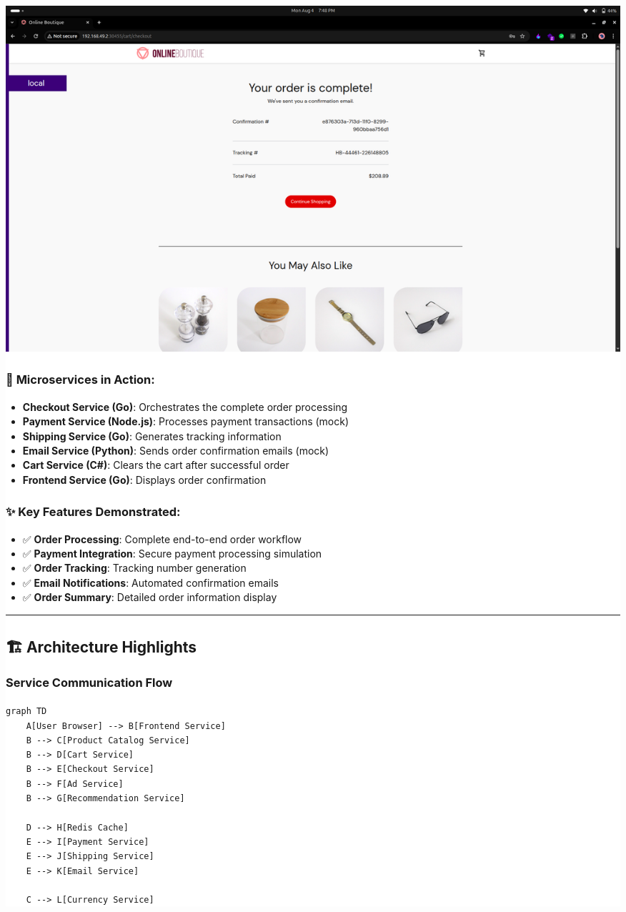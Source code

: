 ![Order Confirmation](./04-order-confirmation.png)

### 🔧 **Microservices in Action:**
- **Checkout Service (Go)**: Orchestrates the complete order processing
- **Payment Service (Node.js)**: Processes payment transactions (mock)
- **Shipping Service (Go)**: Generates tracking information
- **Email Service (Python)**: Sends order confirmation emails (mock)
- **Cart Service (C#)**: Clears the cart after successful order
- **Frontend Service (Go)**: Displays order confirmation

### ✨ **Key Features Demonstrated:**
- ✅ **Order Processing**: Complete end-to-end order workflow
- ✅ **Payment Integration**: Secure payment processing simulation
- ✅ **Order Tracking**: Tracking number generation
- ✅ **Email Notifications**: Automated confirmation emails
- ✅ **Order Summary**: Detailed order information display

---

## 🏗️ Architecture Highlights

### **Service Communication Flow**

```mermaid
graph TD
    A[User Browser] --> B[Frontend Service]
    B --> C[Product Catalog Service]
    B --> D[Cart Service]
    B --> E[Checkout Service]
    B --> F[Ad Service]
    B --> G[Recommendation Service]
    
    D --> H[Redis Cache]
    E --> I[Payment Service]
    E --> J[Shipping Service]
    E --> K[Email Service]
    
    C --> L[Currency Service]
```
